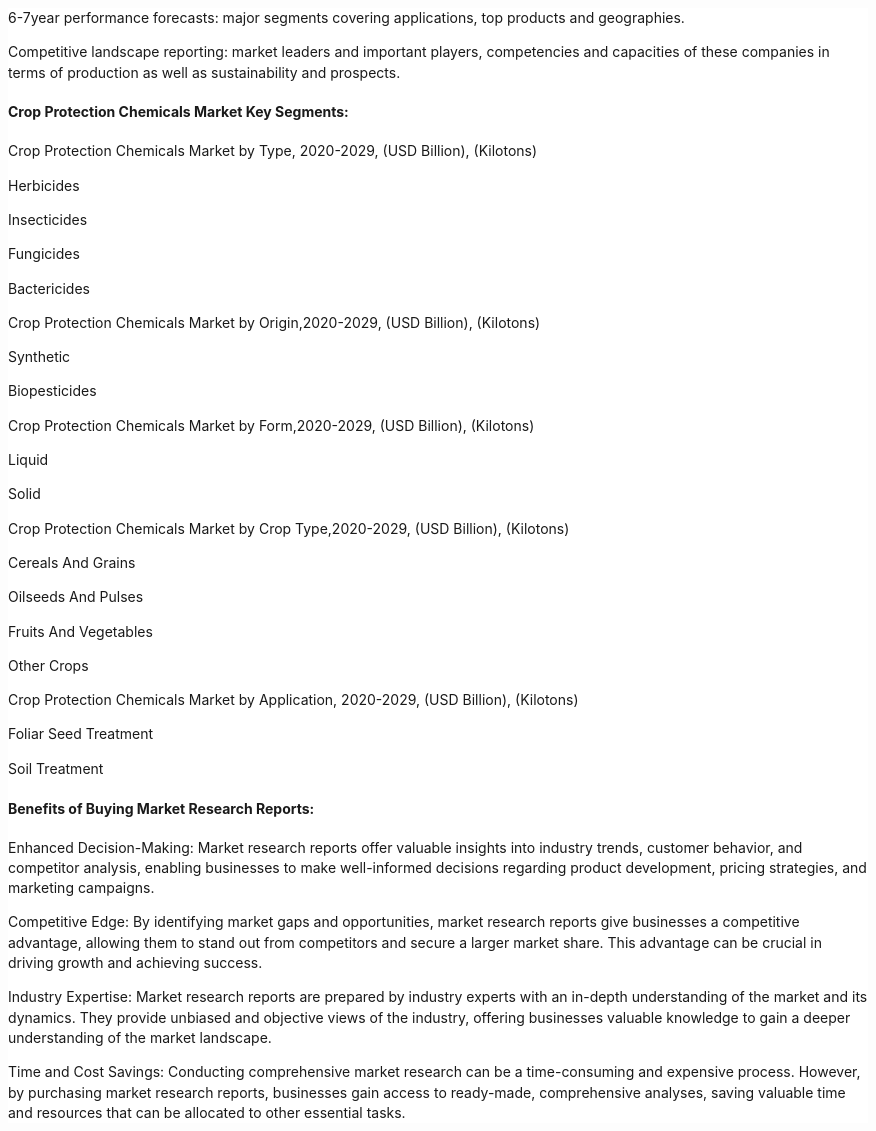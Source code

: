 6-7year performance forecasts: major segments covering applications, top products and geographies. 

Competitive landscape reporting: market leaders and important players, competencies and capacities of these companies in terms of production as well as sustainability and prospects.

#### Crop Protection Chemicals Market Key Segments:

Crop Protection Chemicals Market by Type, 2020-2029, (USD Billion), (Kilotons)

Herbicides

Insecticides

Fungicides

Bactericides

Crop Protection Chemicals Market by Origin,2020-2029, (USD Billion), (Kilotons)

Synthetic

Biopesticides

Crop Protection Chemicals Market by Form,2020-2029, (USD Billion), (Kilotons)

Liquid

Solid

Crop Protection Chemicals Market by Crop Type,2020-2029, (USD Billion), (Kilotons)

Cereals And Grains

Oilseeds And Pulses

Fruits And Vegetables

Other Crops

Crop Protection Chemicals Market by Application, 2020-2029, (USD Billion), (Kilotons)

Foliar Seed Treatment

Soil Treatment

#### Benefits of Buying Market Research Reports:

Enhanced Decision-Making: Market research reports offer valuable insights into industry trends, customer behavior, and competitor analysis, enabling businesses to make well-informed decisions regarding product development, pricing strategies, and marketing campaigns.

Competitive Edge: By identifying market gaps and opportunities, market research reports give businesses a competitive advantage, allowing them to stand out from competitors and secure a larger market share. This advantage can be crucial in driving growth and achieving success.

Industry Expertise: Market research reports are prepared by industry experts with an in-depth understanding of the market and its dynamics. They provide unbiased and objective views of the industry, offering businesses valuable knowledge to gain a deeper understanding of the market landscape.

Time and Cost Savings: Conducting comprehensive market research can be a time-consuming and expensive process. However, by purchasing market research reports, businesses gain access to ready-made, comprehensive analyses, saving valuable time and resources that can be allocated to other essential tasks.
